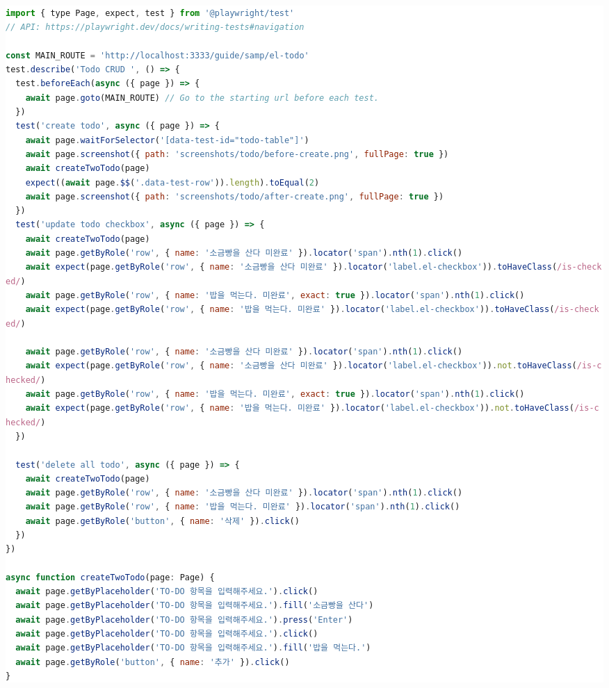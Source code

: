 
```javascript
import { type Page, expect, test } from '@playwright/test'
// API: https://playwright.dev/docs/writing-tests#navigation

const MAIN_ROUTE = 'http://localhost:3333/guide/samp/el-todo'
test.describe('Todo CRUD ', () => {
  test.beforeEach(async ({ page }) => {
    await page.goto(MAIN_ROUTE) // Go to the starting url before each test.
  })
  test('create todo', async ({ page }) => {
    await page.waitForSelector('[data-test-id="todo-table"]')
    await page.screenshot({ path: 'screenshots/todo/before-create.png', fullPage: true })
    await createTwoTodo(page)
    expect((await page.$$('.data-test-row')).length).toEqual(2)
    await page.screenshot({ path: 'screenshots/todo/after-create.png', fullPage: true })
  })
  test('update todo checkbox', async ({ page }) => {
    await createTwoTodo(page)
    await page.getByRole('row', { name: '소금빵을 산다 미완료' }).locator('span').nth(1).click()
    await expect(page.getByRole('row', { name: '소금빵을 산다 미완료' }).locator('label.el-checkbox')).toHaveClass(/is-checked/)
    await page.getByRole('row', { name: '밥을 먹는다. 미완료', exact: true }).locator('span').nth(1).click()
    await expect(page.getByRole('row', { name: '밥을 먹는다. 미완료' }).locator('label.el-checkbox')).toHaveClass(/is-checked/)

    await page.getByRole('row', { name: '소금빵을 산다 미완료' }).locator('span').nth(1).click()
    await expect(page.getByRole('row', { name: '소금빵을 산다 미완료' }).locator('label.el-checkbox')).not.toHaveClass(/is-checked/)
    await page.getByRole('row', { name: '밥을 먹는다. 미완료', exact: true }).locator('span').nth(1).click()
    await expect(page.getByRole('row', { name: '밥을 먹는다. 미완료' }).locator('label.el-checkbox')).not.toHaveClass(/is-checked/)
  })

  test('delete all todo', async ({ page }) => {
    await createTwoTodo(page)
    await page.getByRole('row', { name: '소금빵을 산다 미완료' }).locator('span').nth(1).click()
    await page.getByRole('row', { name: '밥을 먹는다. 미완료' }).locator('span').nth(1).click()
    await page.getByRole('button', { name: '삭제' }).click()
  })
})

async function createTwoTodo(page: Page) {
  await page.getByPlaceholder('TO-DO 항목을 입력해주세요.').click()
  await page.getByPlaceholder('TO-DO 항목을 입력해주세요.').fill('소금빵을 산다')
  await page.getByPlaceholder('TO-DO 항목을 입력해주세요.').press('Enter')
  await page.getByPlaceholder('TO-DO 항목을 입력해주세요.').click()
  await page.getByPlaceholder('TO-DO 항목을 입력해주세요.').fill('밥을 먹는다.')
  await page.getByRole('button', { name: '추가' }).click()
}
```
